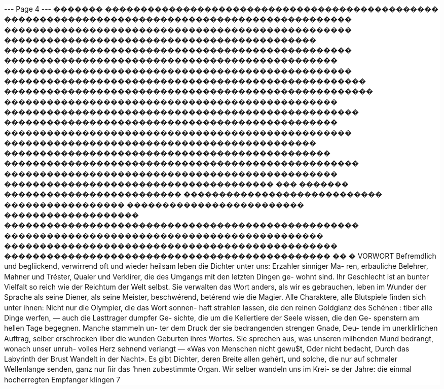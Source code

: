 
--- Page 4 ---
�������
�����������������������������������������������
�������������������������������������������������
�������������������������������������������������
��������������������������������������������
�������������������������������������������������
�����������������������������������������������
�������������������������������������������������
���������������������������������������������������
����������������������������������������������������
�����������������������������������������������
��������������������������������������������������
�����������������������������������������������
�������������������������������������������������
��������������������������������������������
����������������������������������������������
��������������������������������������������������
�����������������������������������������������
��������������������������������������
���
�������
�������������������������
����������������������������
�����������������
�������������������������
�������������������
��������������������������������������������������
���������������������������������������������
�����������������������������������������������
����������������������������������������������
��
�
VORWORT
Befremdlich und begliickend, verwirrend oft und wieder
heilsam leben die Dichter unter uns: Erzahler sinniger Ma-
ren, erbauliche Belehrer, Mahner und Tréster, Qualer und
Verklirer, die des Umgangs mit den letzten Dingen ge-
wohnt sind. Ihr Geschlecht ist an bunter Vielfalt so reich
wie der Reichtum der Welt selbst. Sie verwalten das Wort
anders, als wir es gebrauchen, leben im Wunder der Sprache
als seine Diener, als seine Meister, beschwérend, betérend
wie die Magier. Alle Charaktere, alle Blutspiele finden sich
unter ihnen: Nicht nur die Olympier, die das Wort sonnen-
haft strahlen lassen, die den reinen Goldglanz des Schénen
:
tiber alle Dinge werfen, — auch die Lasttrager dumpfer Ge-
sichte, die um die Kellertiere der Seele wissen, die den Ge-
spenstern am hellen Tage begegnen. Manche stammeln un-
ter dem Druck der sie bedrangenden strengen Gnade, Deu-
tende im unerklirlichen Auftrag, selber erschrocken iiber
die wunden Geburten ihres Wortes. Sie sprechen aus, was
unseren miihenden Mund bedrangt, wonach unser unruh-
volles Herz sehnend verlangt —
«Was von Menschen nicht gewu$t,
Oder nicht bedacht,
Durch das Labyrinth der Brust
Wandelt in der Nacht».
Es gibt Dichter, deren Breite allen gehért, und solche, die
nur auf schmaler Wellenlange senden, ganz nur fiir das
‘hnen zubestimmte Organ. Wir selber wandeln uns im Krei-
se der Jahre: die einmal hocherregten Empfanger klingen
7